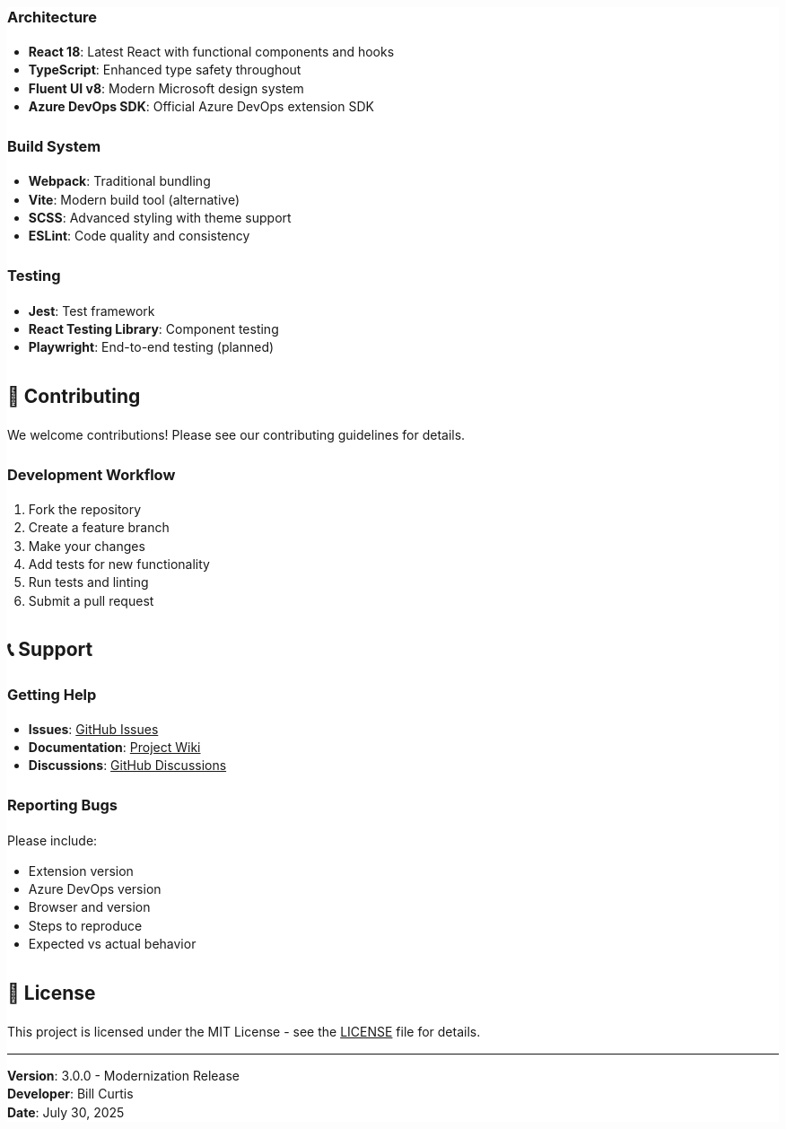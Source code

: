### **Architecture**
- **React 18**: Latest React with functional components and hooks
- **TypeScript**: Enhanced type safety throughout
- **Fluent UI v8**: Modern Microsoft design system
- **Azure DevOps SDK**: Official Azure DevOps extension SDK

### **Build System**
- **Webpack**: Traditional bundling
- **Vite**: Modern build tool (alternative)
- **SCSS**: Advanced styling with theme support
- **ESLint**: Code quality and consistency

### **Testing**
- **Jest**: Test framework
- **React Testing Library**: Component testing
- **Playwright**: End-to-end testing (planned)

## 🤝 **Contributing**

We welcome contributions! Please see our contributing guidelines for details.

### **Development Workflow**
1. Fork the repository
2. Create a feature branch
3. Make your changes
4. Add tests for new functionality
5. Run tests and linting
6. Submit a pull request

## 📞 **Support**

### **Getting Help**
- **Issues**: [GitHub Issues](../../issues)
- **Documentation**: [Project Wiki](../../wiki)
- **Discussions**: [GitHub Discussions](../../discussions)

### **Reporting Bugs**
Please include:
- Extension version
- Azure DevOps version
- Browser and version
- Steps to reproduce
- Expected vs actual behavior

## 📄 **License**

This project is licensed under the MIT License - see the [LICENSE](../../LICENSE) file for details.

---

**Version**: 3.0.0 - Modernization Release  
**Developer**: Bill Curtis  
**Date**: July 30, 2025